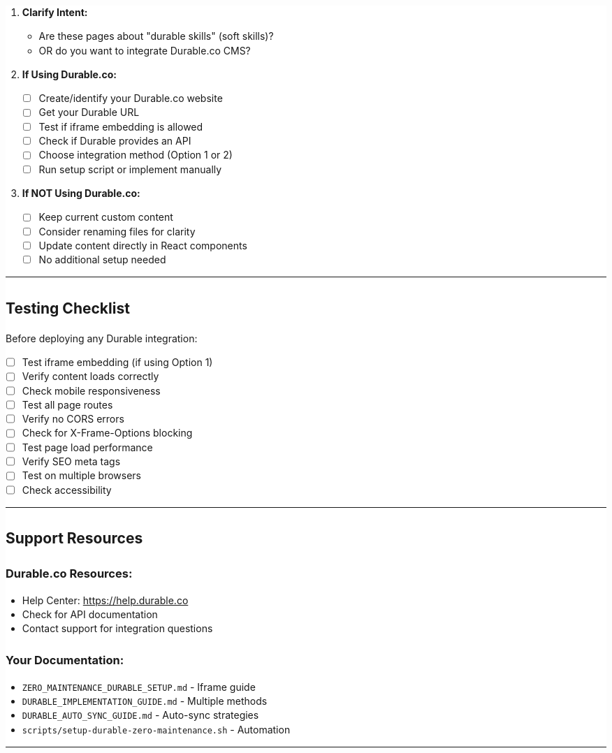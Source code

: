 1. **Clarify Intent:**
   - Are these pages about "durable skills" (soft skills)?
   - OR do you want to integrate Durable.co CMS?

2. **If Using Durable.co:**
   - [ ] Create/identify your Durable.co website
   - [ ] Get your Durable URL
   - [ ] Test if iframe embedding is allowed
   - [ ] Check if Durable provides an API
   - [ ] Choose integration method (Option 1 or 2)
   - [ ] Run setup script or implement manually

3. **If NOT Using Durable.co:**
   - [ ] Keep current custom content
   - [ ] Consider renaming files for clarity
   - [ ] Update content directly in React components
   - [ ] No additional setup needed

---

## Testing Checklist

Before deploying any Durable integration:

- [ ] Test iframe embedding (if using Option 1)
- [ ] Verify content loads correctly
- [ ] Check mobile responsiveness
- [ ] Test all page routes
- [ ] Verify no CORS errors
- [ ] Check for X-Frame-Options blocking
- [ ] Test page load performance
- [ ] Verify SEO meta tags
- [ ] Test on multiple browsers
- [ ] Check accessibility

---

## Support Resources

### Durable.co Resources:

- Help Center: https://help.durable.co
- Check for API documentation
- Contact support for integration questions

### Your Documentation:

- `ZERO_MAINTENANCE_DURABLE_SETUP.md` - Iframe guide
- `DURABLE_IMPLEMENTATION_GUIDE.md` - Multiple methods
- `DURABLE_AUTO_SYNC_GUIDE.md` - Auto-sync strategies
- `scripts/setup-durable-zero-maintenance.sh` - Automation

---
